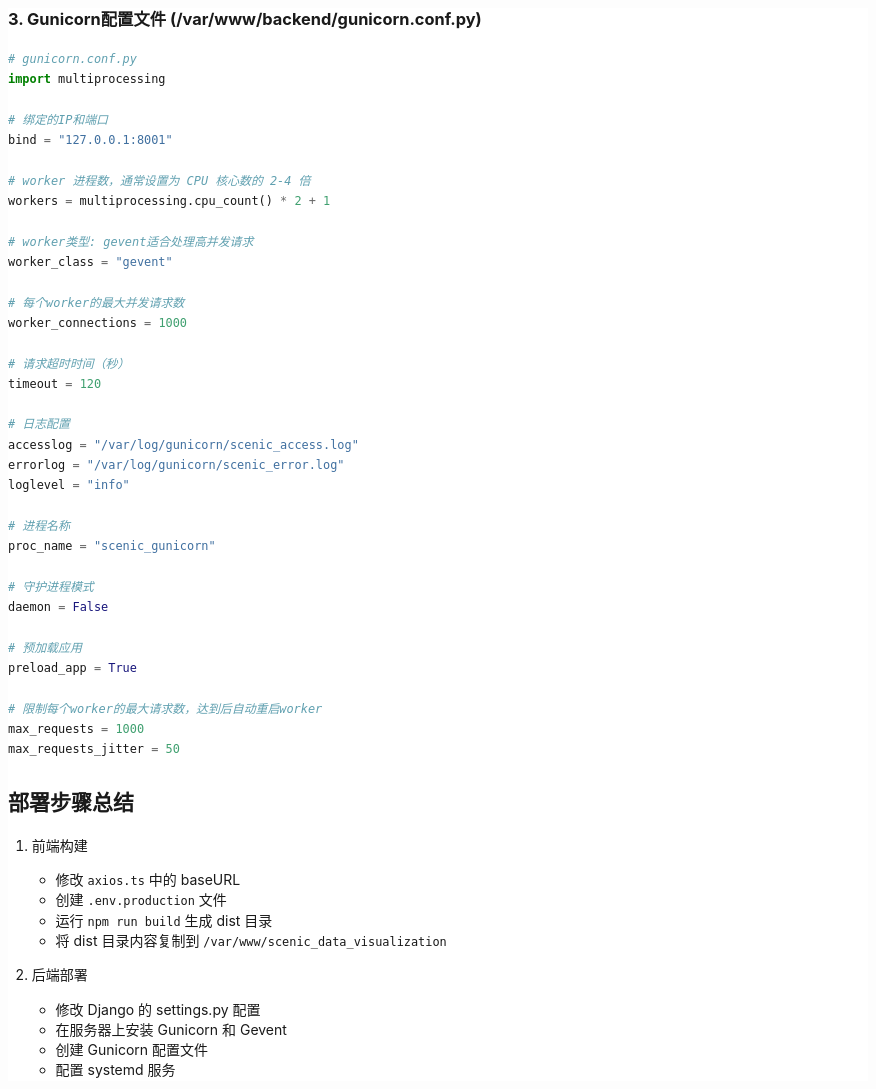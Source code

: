 
### 3. Gunicorn配置文件 (/var/www/backend/gunicorn.conf.py)

```python
# gunicorn.conf.py
import multiprocessing

# 绑定的IP和端口
bind = "127.0.0.1:8001"

# worker 进程数，通常设置为 CPU 核心数的 2-4 倍
workers = multiprocessing.cpu_count() * 2 + 1

# worker类型: gevent适合处理高并发请求
worker_class = "gevent"

# 每个worker的最大并发请求数
worker_connections = 1000

# 请求超时时间（秒）
timeout = 120

# 日志配置
accesslog = "/var/log/gunicorn/scenic_access.log"
errorlog = "/var/log/gunicorn/scenic_error.log"
loglevel = "info"

# 进程名称
proc_name = "scenic_gunicorn"

# 守护进程模式
daemon = False

# 预加载应用
preload_app = True

# 限制每个worker的最大请求数，达到后自动重启worker
max_requests = 1000
max_requests_jitter = 50
```

## 部署步骤总结

1. 前端构建
   - 修改 `axios.ts` 中的 baseURL
   - 创建 `.env.production` 文件
   - 运行 `npm run build` 生成 dist 目录
   - 将 dist 目录内容复制到 `/var/www/scenic_data_visualization`

2. 后端部署
   - 修改 Django 的 settings.py 配置
   - 在服务器上安装 Gunicorn 和 Gevent
   - 创建 Gunicorn 配置文件
   - 配置 systemd 服务
